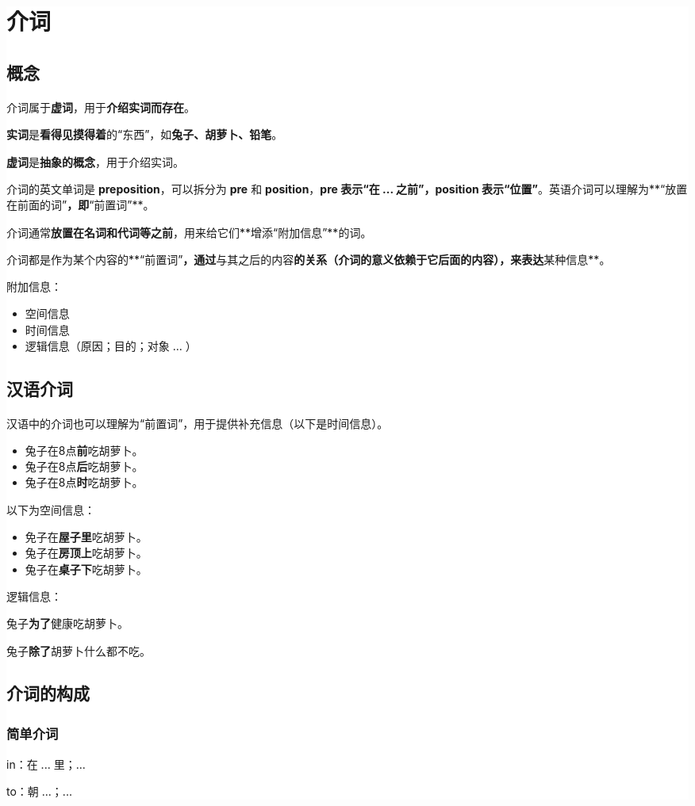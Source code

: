 # 介词

## 概念

介词属于**虚词**，用于**介绍实词而存在**。

**实词**是**看得见摸得着**的“东西”，如**兔子、胡萝卜、铅笔**。

**虚词**是**抽象的概念**，用于介绍实词。



介词的英文单词是 **preposition**，可以拆分为 **pre** 和 **position**，**pre 表示“在 ... 之前”，position 表示“位置”**。英语介词可以理解为**“放置在前面的词”**，即**“前置词”**。

介词通常**放置在名词和代词等之前**，用来给它们**增添“附加信息”**的词。

介词都是作为某个内容的**“前置词”**，通过**与其之后的内容**的关系（**介词的意义依赖于它后面的内容**），来表达**某种信息**。



附加信息：

- 空间信息
- 时间信息
- 逻辑信息（原因；目的；对象 ... ）



## 汉语介词

汉语中的介词也可以理解为“前置词”，用于提供补充信息（以下是时间信息）。

- 兔子在8点**前**吃胡萝卜。
- 兔子在8点**后**吃胡萝卜。
- 兔子在8点**时**吃胡萝卜。

以下为空间信息：

- 免子在**屋子里**吃胡萝卜。
- 兔子在**房顶上**吃胡萝卜。
- 兔子在**桌子下**吃胡萝卜。

逻辑信息：

兔子**为了**健康吃胡萝卜。

兔子**除了**胡萝卜什么都不吃。



## 介词的构成

### 简单介词

in：在 ... 里；...

to：朝 ...；...
